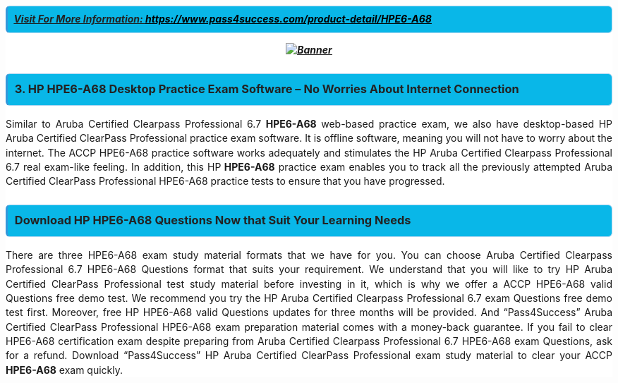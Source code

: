 <p><strong><strong><u><em><strong><strong><strong><strong><span style="display: block; color: #222222; background: #09b7e8; border: 0.5px solid #AED6F1; border-left: 3px solid #3498DB; padding: .6em; border-radius: 6px;">Visit For More Information: <span style="color: #000000;"><a href="https://www.pass4success.com/product-detail/HPE6-A68" style="color: #000000;">https://www.pass4success.com/product-detail/HPE6-A68</a></span></span></strong></strong></strong></strong></em></u></strong></strong></p>

<p style="text-align: center;"><u><em><strong><a href="https://www.pass4success.com/product-detail/HPE6-A68"><img width="100%" src="https://i.imgur.com/UiON0OE.jpg" alt="Banner"/></a></strong></em></u></p>

<h3><strong><span style="display: block; color: #222222; background: #09b7e8; border: 0.5px solid #AED6F1; border-left: 3px solid #3498DB; padding: .6em; border-radius: 6px;">3. HP HPE6-A68 Desktop Practice Exam Software – No Worries About Internet Connection</span></strong></h3>

<p style="text-align: justify;">Similar to Aruba Certified Clearpass Professional 6.7 <strong>HPE6-A68</strong> web-based practice exam, we also have desktop-based HP Aruba Certified ClearPass Professional practice exam software. It is offline software, meaning you will not have to worry about the internet. The ACCP HPE6-A68 practice software works adequately and stimulates the HP Aruba Certified Clearpass Professional 6.7 real exam-like feeling. In addition, this HP<strong> HPE6-A68</strong> practice exam enables you to track all the previously attempted Aruba Certified ClearPass Professional HPE6-A68 practice tests to ensure that you have progressed.</p>

<h3><strong><span style="display: block; color: #222222; background: #09b7e8; border: 0.5px solid #AED6F1; border-left: 3px solid #3498DB; padding: .6em; border-radius: 6px;">Download HP HPE6-A68 Questions Now that Suit Your Learning Needs</span></strong></h3>

<p style="text-align: justify;">There are three HPE6-A68 exam study material formats that we have for you. You can choose Aruba Certified Clearpass Professional 6.7 HPE6-A68 Questions format that suits your requirement. We understand that you will like to try HP Aruba Certified ClearPass Professional test study material before investing in it, which is why we offer a ACCP HPE6-A68 valid Questions free demo test. We recommend you try the HP Aruba Certified Clearpass Professional 6.7 exam Questions free demo test first. Moreover, free HP HPE6-A68 valid Questions updates for three months will be provided. And “Pass4Success” Aruba Certified ClearPass Professional HPE6-A68 exam preparation material comes with a money-back guarantee. If you fail to clear HPE6-A68 certification exam despite preparing from Aruba Certified Clearpass Professional 6.7 HPE6-A68 exam Questions, ask for a refund. Download “Pass4Success” HP Aruba Certified ClearPass Professional exam study material to clear your ACCP <strong>HPE6-A68</strong> exam quickly.</p>
